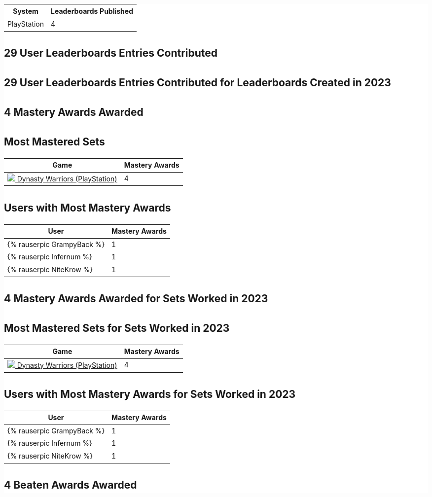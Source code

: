 | System      | Leaderboards Published |
| ----------- | ---------------------- |
| PlayStation | 4                      |

## 29 User Leaderboards Entries Contributed

## 29 User Leaderboards Entries Contributed for Leaderboards Created in 2023

## 4 Mastery Awards Awarded

## Most Mastered Sets

| Game                                                                                                                                                                                                                                 | Mastery Awards |
| ------------------------------------------------------------------------------------------------------------------------------------------------------------------------------------------------------------------------------------ | -------------- |
| <a class="gameicon-link" href="https://retroachievements.org/game/2197" target="_blank" rel="noopener"> <img class="gameicon" src="https://retroachievements.org/Images/086580.png"> <span>Dynasty Warriors (PlayStation)</span></a> | 4              |

## Users with Most Mastery Awards

| User                       | Mastery Awards |
| -------------------------- | -------------- |
| {% rauserpic GrampyBack %} | 1              |
| {% rauserpic Infernum %}   | 1              |
| {% rauserpic NiteKrow %}   | 1              |

## 4 Mastery Awards Awarded for Sets Worked in 2023

## Most Mastered Sets for Sets Worked in 2023

| Game                                                                                                                                                                                                                                 | Mastery Awards |
| ------------------------------------------------------------------------------------------------------------------------------------------------------------------------------------------------------------------------------------ | -------------- |
| <a class="gameicon-link" href="https://retroachievements.org/game/2197" target="_blank" rel="noopener"> <img class="gameicon" src="https://retroachievements.org/Images/086580.png"> <span>Dynasty Warriors (PlayStation)</span></a> | 4              |

## Users with Most Mastery Awards for Sets Worked in 2023

| User                       | Mastery Awards |
| -------------------------- | -------------- |
| {% rauserpic GrampyBack %} | 1              |
| {% rauserpic Infernum %}   | 1              |
| {% rauserpic NiteKrow %}   | 1              |

## 4 Beaten Awards Awarded
